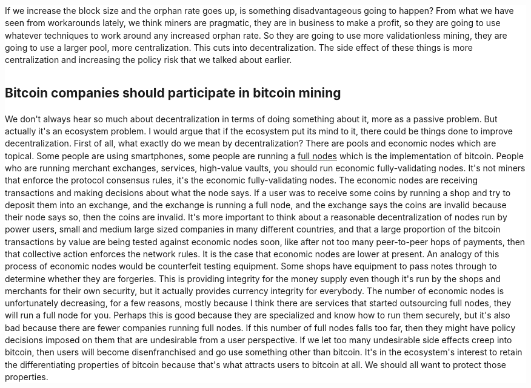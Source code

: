If we increase the block size and the orphan rate goes up, is something
disadvantageous going to happen? From what we have seen from workarounds
lately, we think miners are pragmatic, they are in business to make a
profit, so they are going to use whatever techniques to work around any
increased orphan rate. So they are going to use more validationless
mining, they are going to use a larger pool, more centralization. This
cuts into decentralization. The side effect of these things is more
centralization and increasing the policy risk that we talked about
earlier.

## Bitcoin companies should participate in bitcoin mining

We don't always hear so much about decentralization in terms of doing
something about it, more as a passive problem. But actually it's an
ecosystem problem. I would argue that if the ecosystem put its mind to
it, there could be things done to improve decentralization. First of
all, what exactly do we mean by decentralization? There are pools and
economic nodes which are topical. Some people are using smartphones,
some people are running a
[full nodes](https://bitcoin.org/en/bitcoin-core/features/validation)
which is the implementation of bitcoin. People who are running merchant
exchanges, services, high-value vaults, you should run economic
fully-validating nodes. It's not miners that enforce the protocol
consensus rules, it's the economic fully-validating nodes. The economic
nodes are receiving transactions and making decisions about what the
node says. If a user was to receive some coins by running a shop and try
to deposit them into an exchange, and the exchange is running a full
node, and the exchange says the coins are invalid because their node
says so, then the coins are invalid. It's more important to think about
a reasonable decentralization of nodes run by power users, small and
medium large sized companies in many different countries, and that a
large proportion of the bitcoin transactions by value are being tested
against economic nodes soon, like after not too many peer-to-peer hops
of payments, then that collective action enforces the network rules. It
is the case that economic nodes are lower at present. An analogy of this
process of economic nodes would be counterfeit testing equipment. Some
shops have equipment to pass notes through to determine whether they are
forgeries. This is providing integrity for the money supply even though
it's run by the shops and merchants for their own security, but it
actually provides currency integrity for everybody. The number of
economic nodes is unfortunately decreasing, for a few reasons, mostly
because I think there are services that started outsourcing full nodes,
they will run a full node for you. Perhaps this is good because they are
specialized and know how to run them securely, but it's also bad because
there are fewer companies running full nodes. If this number of full
nodes falls too far, then they might have policy decisions imposed on
them that are undesirable from a user perspective. If we let too many
undesirable side effects creep into bitcoin, then users will become
disenfranchised and go use something other than bitcoin. It's in the
ecosystem's interest to retain the differentiating properties of bitcoin
because that's what attracts users to bitcoin at all. We should all want
to protect those properties.
